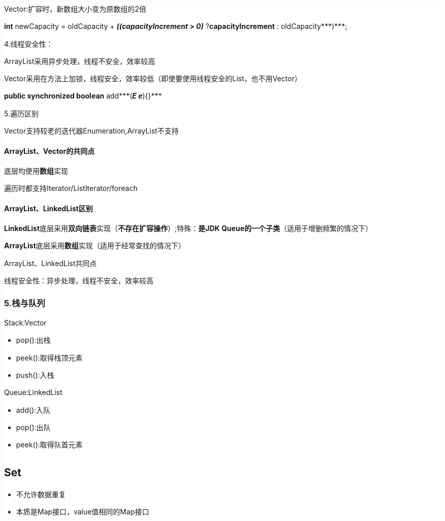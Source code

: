 Vector:扩容时，新数组大小变为原数组的2倍

**int** newCapacity = oldCapacity + ***((*****capacityIncrement** > 0***)*** ?**capacityIncrement** : oldCapacity***)***;

4.线程安全性：

ArrayList采用异步处理，线程不安全，效率较高

Vector采用在方法上加锁，线程安全，效率较低（即使要使用线程安全的List，也不用Vector）

**public synchronized boolean** add***(***E e***){}***

5.遍历区别

Vector支持较老的迭代器Enumeration,ArrayList不支持



#### ArrayList、Vector的共同点

底层均使用**数组**实现

遍历时都支持Iterator/ListIterator/foreach



#### ArrayList、LinkedList区别

**LinkedList**底层采用**双向链表**实现（**不存在扩容操作**）;特殊：**是JDK Queue的一个子类**（适用于增删频繁的情况下）

**ArrayList**底层采用**数组**实现（适用于经常查找的情况下）



ArrayList、LinkedList共同点

线程安全性：异步处理，线程不安全，效率较高

### 5.栈与队列 

Stack:Vector 

- pop():出栈 

- peek():取得栈顶元素 

- push():⼊栈 

Queue:LinkedList 

- add():⼊队 

- pop():出队 

- peek():取得队⾸元素



## Set

- 不允许数据重复

- 本质是Map接口，value值相同的Map接⼝ 
